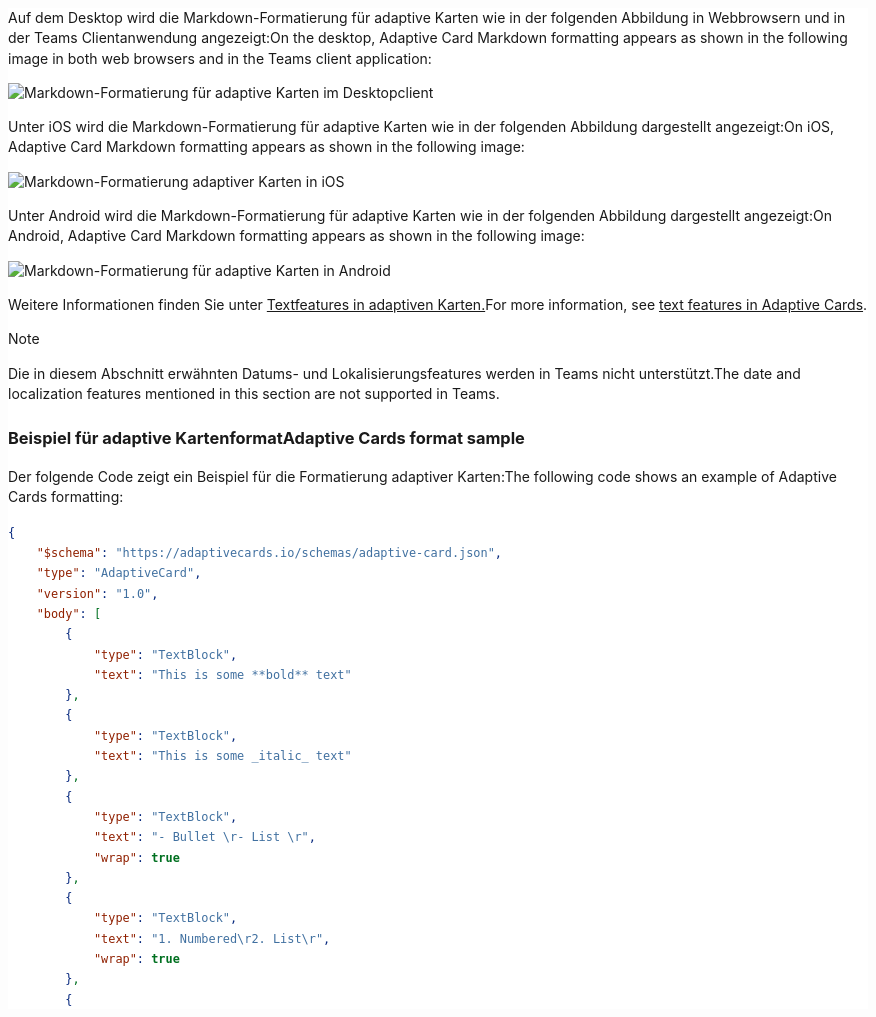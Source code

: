 <span data-ttu-id="5121f-160">Auf dem Desktop wird die Markdown-Formatierung für adaptive Karten wie in der folgenden Abbildung in Webbrowsern und in der Teams Clientanwendung angezeigt:</span><span class="sxs-lookup"><span data-stu-id="5121f-160">On the desktop, Adaptive Card Markdown formatting appears as shown in the following image in both web browsers and in the Teams client application:</span></span>

![Markdown-Formatierung für adaptive Karten im Desktopclient](../../assets/images/cards/Adaptive-markdown-desktop-client.png)

<span data-ttu-id="5121f-162">Unter iOS wird die Markdown-Formatierung für adaptive Karten wie in der folgenden Abbildung dargestellt angezeigt:</span><span class="sxs-lookup"><span data-stu-id="5121f-162">On iOS, Adaptive Card Markdown formatting appears as shown in the following image:</span></span>

![Markdown-Formatierung adaptiver Karten in iOS](../../assets/images/cards/Adaptive-markdown-iOS-75.png)

<span data-ttu-id="5121f-164">Unter Android wird die Markdown-Formatierung für adaptive Karten wie in der folgenden Abbildung dargestellt angezeigt:</span><span class="sxs-lookup"><span data-stu-id="5121f-164">On Android, Adaptive Card Markdown formatting appears as shown in the following image:</span></span>

![Markdown-Formatierung für adaptive Karten in Android](../../assets/images/cards/Adaptive-markdown-Android.png)

<span data-ttu-id="5121f-166">Weitere Informationen finden Sie unter [Textfeatures in adaptiven Karten.](/adaptive-cards/create/textfeatures)</span><span class="sxs-lookup"><span data-stu-id="5121f-166">For more information, see [text features in Adaptive Cards](/adaptive-cards/create/textfeatures).</span></span>

> [!NOTE]
> <span data-ttu-id="5121f-167">Die in diesem Abschnitt erwähnten Datums- und Lokalisierungsfeatures werden in Teams nicht unterstützt.</span><span class="sxs-lookup"><span data-stu-id="5121f-167">The date and localization features mentioned in this section are not supported in Teams.</span></span>

### <a name="adaptive-cards-format-sample"></a><span data-ttu-id="5121f-168">Beispiel für adaptive Kartenformat</span><span class="sxs-lookup"><span data-stu-id="5121f-168">Adaptive Cards format sample</span></span>

<span data-ttu-id="5121f-169">Der folgende Code zeigt ein Beispiel für die Formatierung adaptiver Karten:</span><span class="sxs-lookup"><span data-stu-id="5121f-169">The following code shows an example of Adaptive Cards formatting:</span></span>

``` json
{
    "$schema": "https://adaptivecards.io/schemas/adaptive-card.json",
    "type": "AdaptiveCard",
    "version": "1.0",
    "body": [
        {
            "type": "TextBlock",
            "text": "This is some **bold** text"
        },
        {
            "type": "TextBlock",
            "text": "This is some _italic_ text"
        },
        {
            "type": "TextBlock",
            "text": "- Bullet \r- List \r",
            "wrap": true
        },
        {
            "type": "TextBlock",
            "text": "1. Numbered\r2. List\r",
            "wrap": true
        },
        {
```